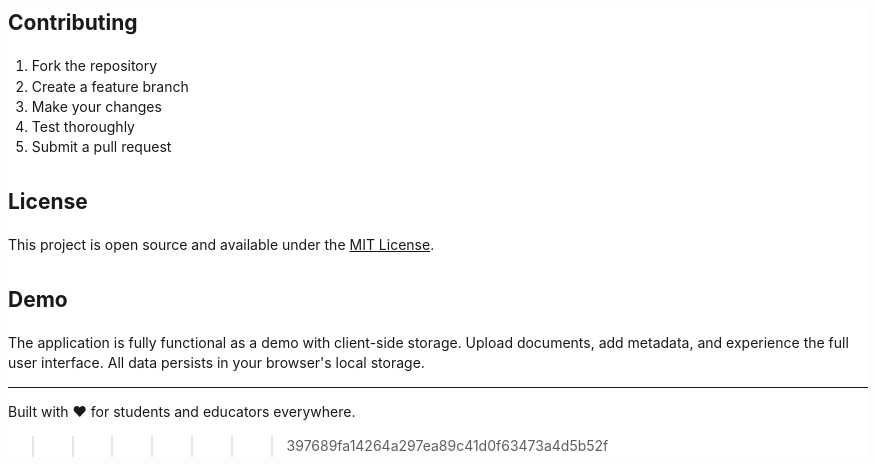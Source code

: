 ## Contributing

1. Fork the repository
2. Create a feature branch
3. Make your changes
4. Test thoroughly
5. Submit a pull request

## License

This project is open source and available under the [MIT License](LICENSE).

## Demo

The application is fully functional as a demo with client-side storage. Upload documents, add metadata, and experience the full user interface. All data persists in your browser's local storage.

---

Built with ❤️ for students and educators everywhere.
>>>>>>> 397689fa14264a297ea89c41d0f63473a4d5b52f

